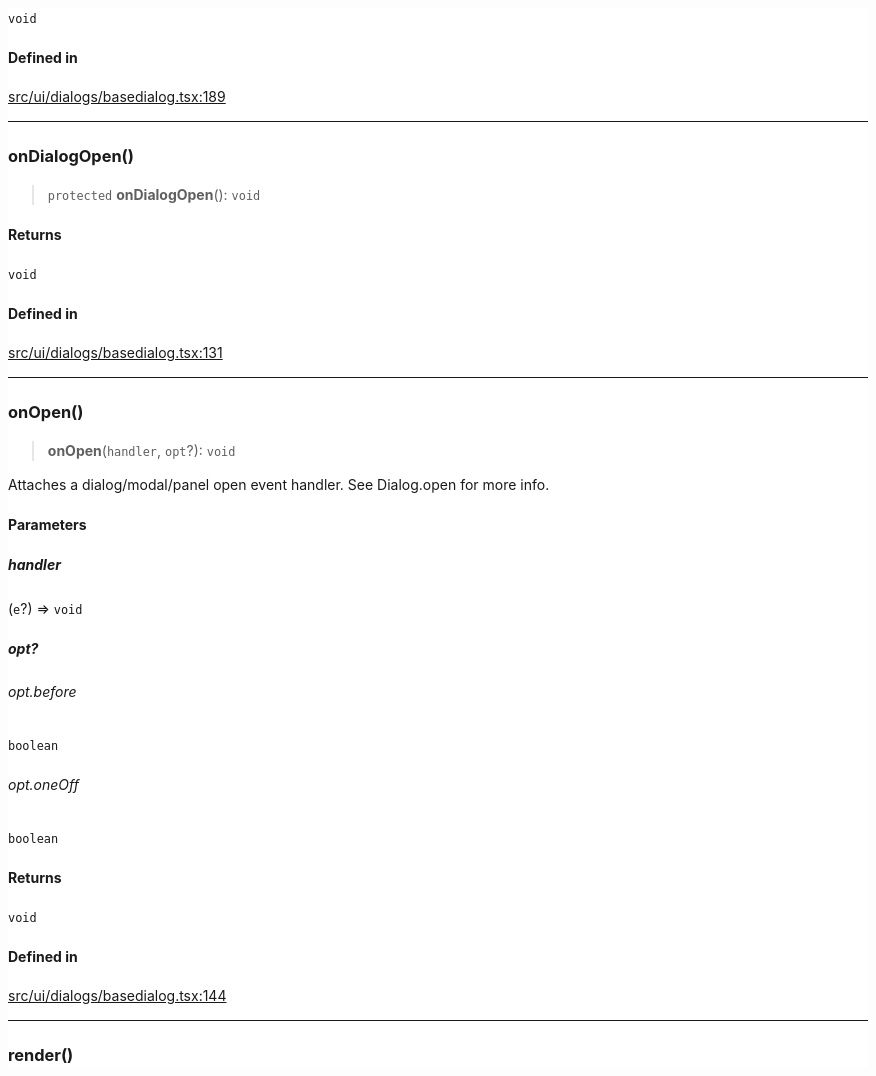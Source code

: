 `void`

#### Defined in

[src/ui/dialogs/basedialog.tsx:189](https://github.com/serenity-is/serenity/blob/master/packages/corelib/src/ui/dialogs/basedialog.tsx#L189)

***

### onDialogOpen()

> `protected` **onDialogOpen**(): `void`

#### Returns

`void`

#### Defined in

[src/ui/dialogs/basedialog.tsx:131](https://github.com/serenity-is/serenity/blob/master/packages/corelib/src/ui/dialogs/basedialog.tsx#L131)

***

### onOpen()

> **onOpen**(`handler`, `opt`?): `void`

Attaches a dialog/modal/panel open event handler. See Dialog.open for more info.

#### Parameters

##### handler

(`e`?) => `void`

##### opt?

###### opt.before

`boolean`

###### opt.oneOff

`boolean`

#### Returns

`void`

#### Defined in

[src/ui/dialogs/basedialog.tsx:144](https://github.com/serenity-is/serenity/blob/master/packages/corelib/src/ui/dialogs/basedialog.tsx#L144)

***

### render()
